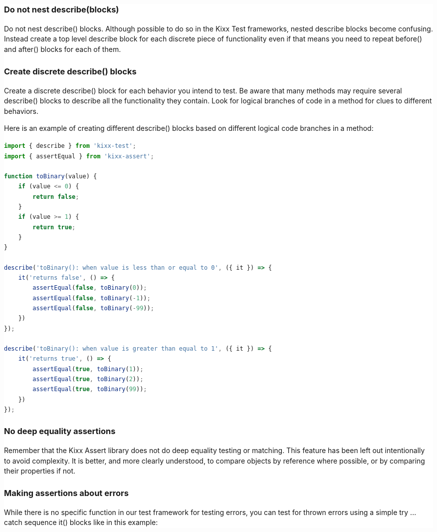 ### Do not nest describe(blocks)
Do not nest describe() blocks. Although possible to do so in the Kixx Test frameworks, nested describe blocks become confusing. Instead create a top level describe block for each discrete piece of functionality even if that means you need to repeat before() and after() blocks for each of them.

### Create discrete describe() blocks
Create a discrete describe() block for each behavior you intend to test. Be aware that many methods may require several describe() blocks to describe all the functionality they contain. Look for logical branches of code in a method for clues to different behaviors.

Here is an example of creating different describe() blocks based on different logical code branches in a method:

```javascript
import { describe } from 'kixx-test';
import { assertEqual } from 'kixx-assert';

function toBinary(value) {
    if (value <= 0) {
        return false;
    }
    if (value >= 1) {
        return true;
    }
}

describe('toBinary(): when value is less than or equal to 0', ({ it }) => {
    it('returns false', () => {
        assertEqual(false, toBinary(0));
        assertEqual(false, toBinary(-1));
        assertEqual(false, toBinary(-99));
    })
});

describe('toBinary(): when value is greater than equal to 1', ({ it }) => {
    it('returns true', () => {
        assertEqual(true, toBinary(1));
        assertEqual(true, toBinary(2));
        assertEqual(true, toBinary(99));
    })
});
```

### No deep equality assertions
Remember that the Kixx Assert library does not do deep equality testing or matching. This feature has been left out intentionally to avoid complexity. It is better, and more clearly understood, to compare objects by reference where possible, or by comparing their properties if not.

### Making assertions about errors
While there is no specific function in our test framework for testing errors, you can test for thrown errors using a simple try ... catch sequence it() blocks like in this example: 
